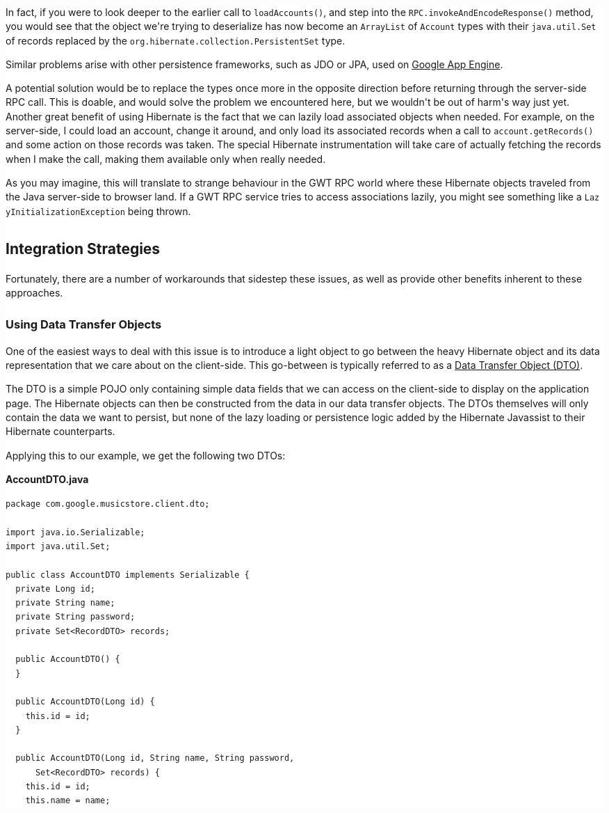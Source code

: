 In fact, if you were to look deeper to the earlier call to `loadAccounts()`, and step into the `RPC.invokeAndEncodeResponse()` method, you would see that the object we're trying to deserialize has now become an `ArrayList` of `Account` types with their `java.util.Set` of records replaced by the `org.hibernate.collection.PersistentSet` type.

Similar problems arise with other persistence frameworks, such as JDO or JPA, used on [Google App Engine](https://developers.google.com/appengine/docs/java/datastore/usingjdo).

A potential solution would be to replace the types once more in the opposite direction before returning through the server-side RPC call. This is doable, and would solve the problem we encountered here, but we wouldn't be out of harm's way just yet. Another great benefit of using Hibernate is the fact that we can lazily load associated objects when needed. For example, on the server-side, I could load an account, change it around, and only load its associated records when a call to `account.getRecords()` and some action on those records was taken. The special Hibernate instrumentation will take care of actually fetching the records when I make the call, making them available only when really needed.

As you may imagine, this will translate to strange behaviour in the GWT RPC world where these Hibernate objects traveled from the Java server-side to browser land. If a GWT RPC service tries to access associations lazily, you might see something like a `LazyInitializationException` being thrown.

## Integration Strategies <a id="IntegrationStrategies"></a>

Fortunately, there are a number of workarounds that sidestep these issues, as well as provide other benefits inherent to these approaches.

### Using Data Transfer Objects <a id="UsingDTOs"></a>

One of the easiest ways to deal with this issue is to introduce a light object to go between the heavy Hibernate object and its data representation that we care about on the client-side. This go-between is typically referred to as a [Data Transfer Object (DTO)](http://en.wikipedia.org/wiki/Data_Transfer_Object).

The DTO is a simple POJO only containing simple data fields that we can access on the client-side to display on the application page. The Hibernate objects can then be constructed from the data in our data transfer objects. The DTOs themselves will only contain the data we want to persist, but none of the lazy loading or persistence logic added by the Hibernate Javassist to their Hibernate counterparts.

Applying this to our example, we get the following two DTOs:

**AccountDTO.java**

```
package com.google.musicstore.client.dto;

import java.io.Serializable;
import java.util.Set;

public class AccountDTO implements Serializable {
  private Long id;
  private String name;
  private String password;
  private Set<RecordDTO> records;

  public AccountDTO() {
  }

  public AccountDTO(Long id) {
    this.id = id;
  }

  public AccountDTO(Long id, String name, String password,
      Set<RecordDTO> records) {
    this.id = id;
    this.name = name;
```